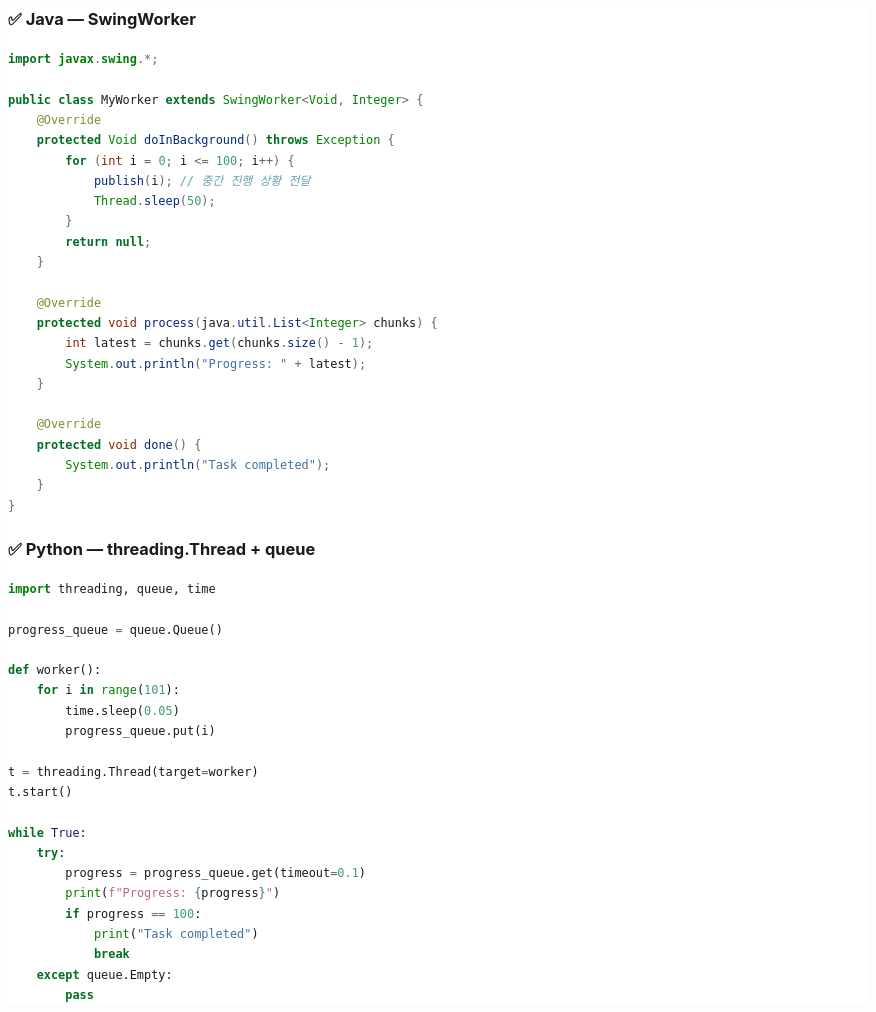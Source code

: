 ### ✅ Java — SwingWorker
```java
import javax.swing.*;

public class MyWorker extends SwingWorker<Void, Integer> {
    @Override
    protected Void doInBackground() throws Exception {
        for (int i = 0; i <= 100; i++) {
            publish(i); // 중간 진행 상황 전달
            Thread.sleep(50);
        }
        return null;
    }

    @Override
    protected void process(java.util.List<Integer> chunks) {
        int latest = chunks.get(chunks.size() - 1);
        System.out.println("Progress: " + latest);
    }

    @Override
    protected void done() {
        System.out.println("Task completed");
    }
}
```


### ✅ Python — threading.Thread + queue
```python
import threading, queue, time

progress_queue = queue.Queue()

def worker():
    for i in range(101):
        time.sleep(0.05)
        progress_queue.put(i)

t = threading.Thread(target=worker)
t.start()

while True:
    try:
        progress = progress_queue.get(timeout=0.1)
        print(f"Progress: {progress}")
        if progress == 100:
            print("Task completed")
            break
    except queue.Empty:
        pass
```
